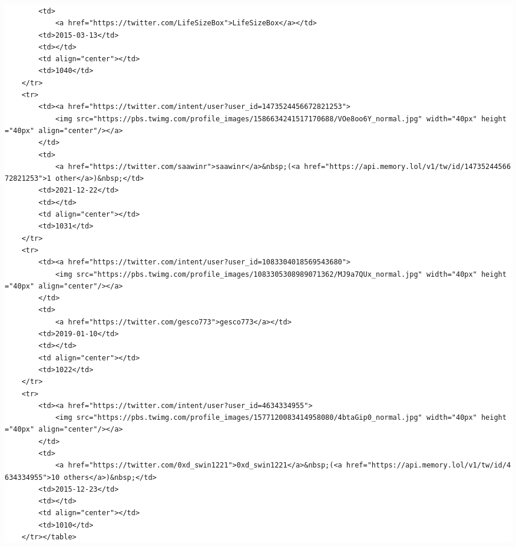             <td>
                <a href="https://twitter.com/LifeSizeBox">LifeSizeBox</a></td>
            <td>2015-03-13</td>
            <td></td>
            <td align="center"></td>
            <td>1040</td>
        </tr>
        <tr>
            <td><a href="https://twitter.com/intent/user?user_id=1473524456672821253">
                <img src="https://pbs.twimg.com/profile_images/1586634241517170688/VOe8oo6Y_normal.jpg" width="40px" height="40px" align="center"/></a>
            </td>
            <td>
                <a href="https://twitter.com/saawinr">saawinr</a>&nbsp;(<a href="https://api.memory.lol/v1/tw/id/1473524456672821253">1 other</a>)&nbsp;</td>
            <td>2021-12-22</td>
            <td></td>
            <td align="center"></td>
            <td>1031</td>
        </tr>
        <tr>
            <td><a href="https://twitter.com/intent/user?user_id=1083304018569543680">
                <img src="https://pbs.twimg.com/profile_images/1083305308989071362/MJ9a7QUx_normal.jpg" width="40px" height="40px" align="center"/></a>
            </td>
            <td>
                <a href="https://twitter.com/gesco773">gesco773</a></td>
            <td>2019-01-10</td>
            <td></td>
            <td align="center"></td>
            <td>1022</td>
        </tr>
        <tr>
            <td><a href="https://twitter.com/intent/user?user_id=4634334955">
                <img src="https://pbs.twimg.com/profile_images/1577120083414958080/4btaGip0_normal.jpg" width="40px" height="40px" align="center"/></a>
            </td>
            <td>
                <a href="https://twitter.com/0xd_swin1221">0xd_swin1221</a>&nbsp;(<a href="https://api.memory.lol/v1/tw/id/4634334955">10 others</a>)&nbsp;</td>
            <td>2015-12-23</td>
            <td></td>
            <td align="center"></td>
            <td>1010</td>
        </tr></table>
